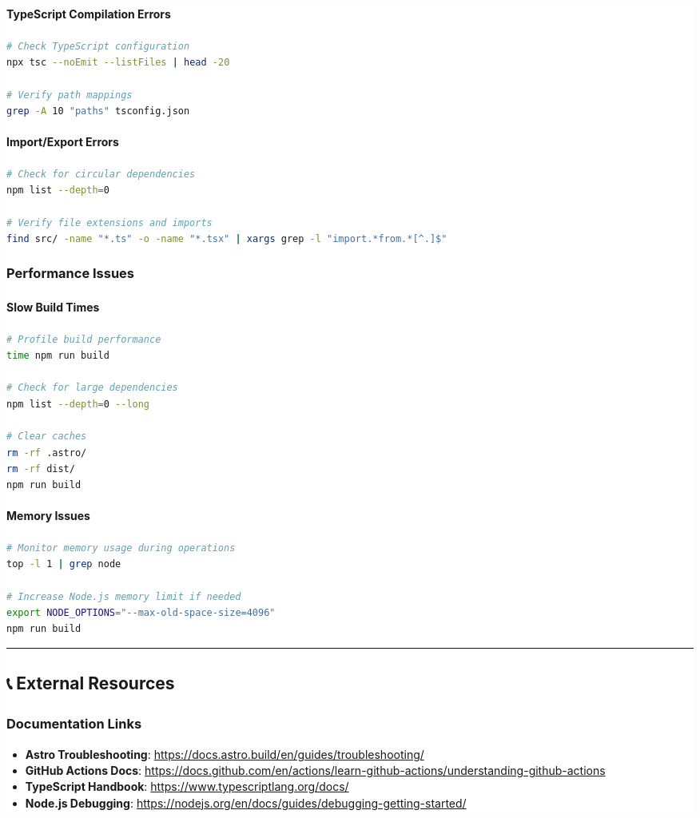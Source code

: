 #### **TypeScript Compilation Errors**
```bash
# Check TypeScript configuration
npx tsc --noEmit --listFiles | head -20

# Verify path mappings
grep -A 10 "paths" tsconfig.json
```

#### **Import/Export Errors**
```bash
# Check for circular dependencies
npm list --depth=0

# Verify file extensions and imports
find src/ -name "*.ts" -o -name "*.tsx" | xargs grep -l "import.*from.*[^.]$"
```

### Performance Issues

#### **Slow Build Times**
```bash
# Profile build performance
time npm run build

# Check for large dependencies
npm list --depth=0 --long

# Clear caches
rm -rf .astro/
rm -rf dist/
npm run build
```

#### **Memory Issues**
```bash
# Monitor memory usage during operations
top -l 1 | grep node

# Increase Node.js memory limit if needed
export NODE_OPTIONS="--max-old-space-size=4096"
npm run build
```

---

## 📞 External Resources

### Documentation Links
- **Astro Troubleshooting**: https://docs.astro.build/en/guides/troubleshooting/
- **GitHub Actions Docs**: https://docs.github.com/en/actions/learn-github-actions/understanding-github-actions
- **TypeScript Handbook**: https://www.typescriptlang.org/docs/
- **Node.js Debugging**: https://nodejs.org/en/docs/guides/debugging-getting-started/
